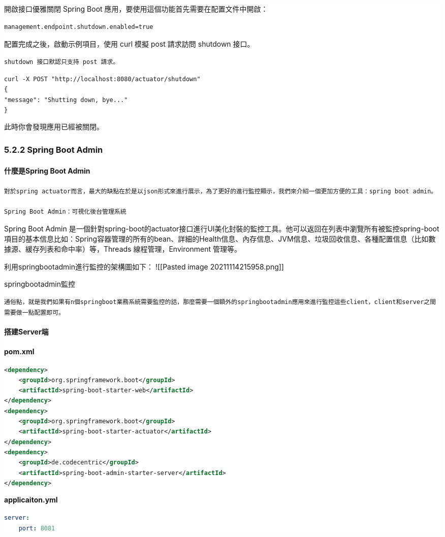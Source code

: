開啟接口優雅關閉 Spring Boot 應用，要使用這個功能首先需要在配置文件中開啟：
```properties
management.endpoint.shutdown.enabled=true
```

配置完成之後，啟動示例項目，使用 curl 模擬 post 請求訪問 shutdown 接口。

	shutdown 接口默認只支持 post 請求。

```log
curl -X POST "http://localhost:8080/actuator/shutdown"
{
"message": "Shutting down, bye..."
}
```

此時你會發現應用已經被關閉。

### 5.2.2 Spring Boot Admin
#### 什麼是Spring Boot Admin
	對於spring actuator而言，最大的缺點在於是以json形式來進行展示，為了更好的進行監控顯示，我們來介紹一個更加方便的工具：spring boot admin。
	
	Spring Boot Admin：可視化後台管理系統

Spring Boot Admin 是一個針對spring-boot的actuator接口進行UI美化封裝的監控工具。他可以返回在列表中瀏覽所有被監控spring-boot項目的基本信息比如：Spring容器管理的所有的bean、詳細的Health信息、內存信息、JVM信息、垃圾回收信息、各種配置信息（比如數據源、緩存列表和命中率）等，Threads 線程管理，Environment 管理等。

利用springbootadmin進行監控的架構圖如下：
![[Pasted image 20211114215958.png]]

springbootadmin監控

	通俗點，就是我們如果有n個springboot業務系統需要監控的話，那麼需要一個額外的springbootadmin應用來進行監控這些client，client和server之間需要做一點配置即可。

#### 搭建Server端
**pom.xml**
```xml
<dependency>
	<groupId>org.springframework.boot</groupId>
	<artifactId>spring-boot-starter-web</artifactId>
</dependency>
<dependency>
	<groupId>org.springframework.boot</groupId>
	<artifactId>spring-boot-starter-actuator</artifactId>
</dependency>
<dependency>
	<groupId>de.codecentric</groupId>
	<artifactId>spring-boot-admin-starter-server</artifactId>
</dependency>
```

**applicaiton.yml**
```yml
server:
	port: 8081
```
